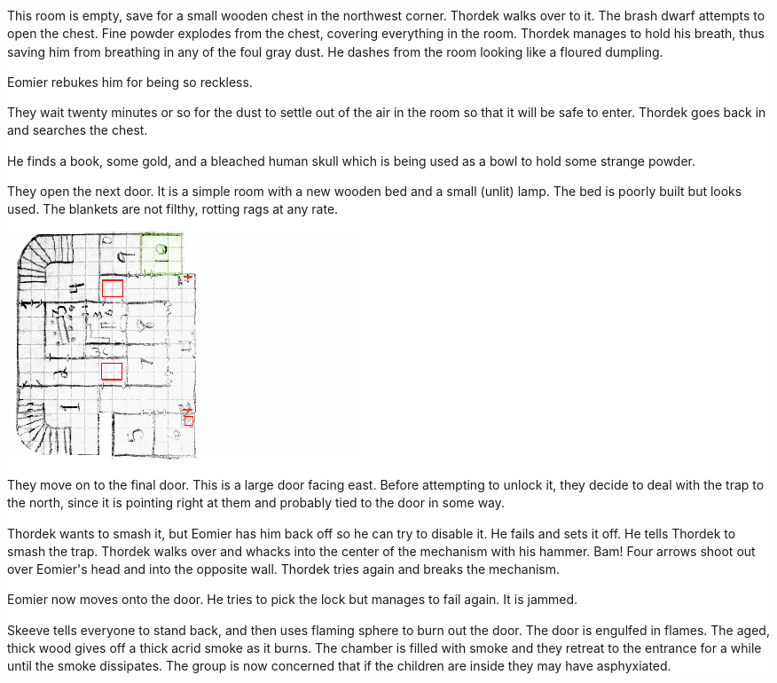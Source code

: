 This room is empty, save for a small wooden chest in the northwest
corner. Thordek walks over to it. The brash dwarf attempts to open the
chest. Fine powder explodes from the chest, covering everything in the
room. Thordek manages to hold his breath, thus saving him from
breathing in any of the foul gray dust. He dashes from the room
looking like a floured dumpling.

Eomier rebukes him for being so reckless.

They wait twenty minutes or so for the dust to settle out of the air
in the room so that it will be safe to enter. Thordek goes back in and
searches the chest.

He finds a book, some gold, and a bleached human skull which is being
used as a bowl to hold some strange powder.

They open the next door. It is a simple room with a new wooden bed and
a small (unlit) lamp. The bed is poorly built but looks used. The
blankets are not filthy, rotting rags at any rate.

![](images/uc_map12.gif)

They move on to the final door. This is a large door facing east.
Before attempting to unlock it, they decide to deal with the trap to
the north, since it is pointing right at them and probably tied to the
door in some way.

Thordek wants to smash it, but Eomier has him back off so he can try to
disable it. He fails and sets it off. He tells Thordek to smash the
trap. Thordek walks over and whacks into the center of the mechanism
with his hammer. Bam! Four arrows shoot out over Eomier's head and into
the opposite wall. Thordek tries again and breaks the mechanism.

Eomier now moves onto the door. He tries to pick the lock but manages
to fail again. It is jammed.

Skeeve tells everyone to stand back, and then uses flaming sphere to
burn out the door. The door is engulfed in flames. The aged, thick
wood gives off a thick acrid smoke as it burns. The chamber is filled
with smoke and they retreat to the entrance for a while until the
smoke dissipates. The group is now concerned that if the children are
inside they may have asphyxiated.
